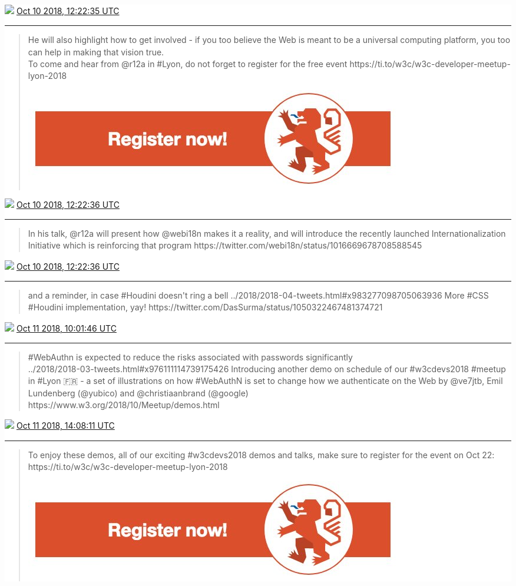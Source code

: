
<img src="../media/tweet.ico" width="12" /> [Oct 10 2018, 12:22:35 UTC](https://twitter.com/w3cdevs/status/1049998628473974784)

----

> He will also highlight how to get involved \- if you too believe the Web is meant to be a universal computing platform, you too can help in making that vision true\.  
> To come and hear from @r12a in \#Lyon, do not forget to register for the free event https://ti\.to/w3c/w3c\-developer\-meetup\-lyon\-2018 
> 
> ![](../media/1049998631825301504-DpJWG3RWsAE0BYZ.jpg)

<img src="../media/tweet.ico" width="12" /> [Oct 10 2018, 12:22:36 UTC](https://twitter.com/w3cdevs/status/1049998631825301504)

----

> In his talk, @r12a will present how @webi18n makes it a reality, and will introduce the recently launched Internationalization Initiative which is reinforcing that program https://twitter\.com/webi18n/status/1016669678708588545

<img src="../media/tweet.ico" width="12" /> [Oct 10 2018, 12:22:36 UTC](https://twitter.com/w3cdevs/status/1049998630155939841)

----

> and a reminder, in case \#Houdini doesn't ring a bell \.\./2018/2018\-04\-tweets\.html\#x983277098705063936
> More \#CSS \#Houdini implementation, yay\! https://twitter\.com/DasSurma/status/1050322467481374721

<img src="../media/tweet.ico" width="12" /> [Oct 11 2018, 10:01:46 UTC](https://twitter.com/w3cdevs/status/1050325577390014466)

----

> \#WebAuthn is expected to reduce the risks associated with passwords significantly  
> \.\./2018/2018\-03\-tweets\.html\#x976111114739175426
> Introducing another demo on schedule of our \#w3cdevs2018 \#meetup in \#Lyon 🇫🇷 \- a set of illustrations on how \#WebAuthN is set to change how we authenticate on the Web by @ve7jtb, Emil Lundenberg \(@yubico\) and @christiaanbrand \(@google\)   
> https://www\.w3\.org/2018/10/Meetup/demos\.html

<img src="../media/tweet.ico" width="12" /> [Oct 11 2018, 14:08:11 UTC](https://twitter.com/w3cdevs/status/1050387591432982528)

----

> To enjoy these demos, all of our exciting \#w3cdevs2018 demos and talks, make sure to register for the event on Oct 22: https://ti\.to/w3c/w3c\-developer\-meetup\-lyon\-2018 
> 
> ![](../media/1050387595069415424-DpO50gwWsAAIRxf.jpg)
